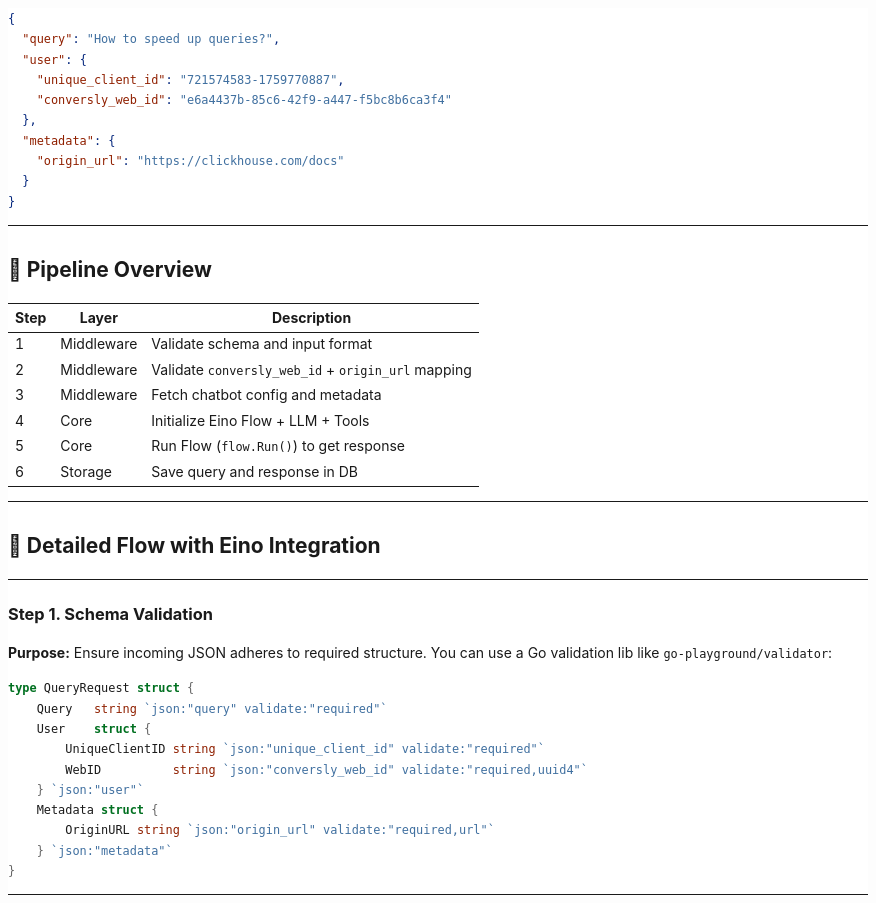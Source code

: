 ```json
{
  "query": "How to speed up queries?",
  "user": {
    "unique_client_id": "721574583-1759770887",
    "conversly_web_id": "e6a4437b-85c6-42f9-a447-f5bc8b6ca3f4"
  },
  "metadata": {
    "origin_url": "https://clickhouse.com/docs"
  }
}
```

---

## 🧱 Pipeline Overview

| Step | Layer      | Description                                        |
| ---- | ---------- | -------------------------------------------------- |
| 1    | Middleware | Validate schema and input format                   |
| 2    | Middleware | Validate `conversly_web_id` + `origin_url` mapping |
| 3    | Middleware | Fetch chatbot config and metadata                  |
| 4    | Core       | Initialize Eino Flow + LLM + Tools                 |
| 5    | Core       | Run Flow (`flow.Run()`) to get response            |
| 6    | Storage    | Save query and response in DB                      |

---

## 🧠 Detailed Flow with Eino Integration

---

### **Step 1. Schema Validation**

**Purpose:** Ensure incoming JSON adheres to required structure.
You can use a Go validation lib like `go-playground/validator`:

```go
type QueryRequest struct {
    Query   string `json:"query" validate:"required"`
    User    struct {
        UniqueClientID string `json:"unique_client_id" validate:"required"`
        WebID          string `json:"conversly_web_id" validate:"required,uuid4"`
    } `json:"user"`
    Metadata struct {
        OriginURL string `json:"origin_url" validate:"required,url"`
    } `json:"metadata"`
}
```

---